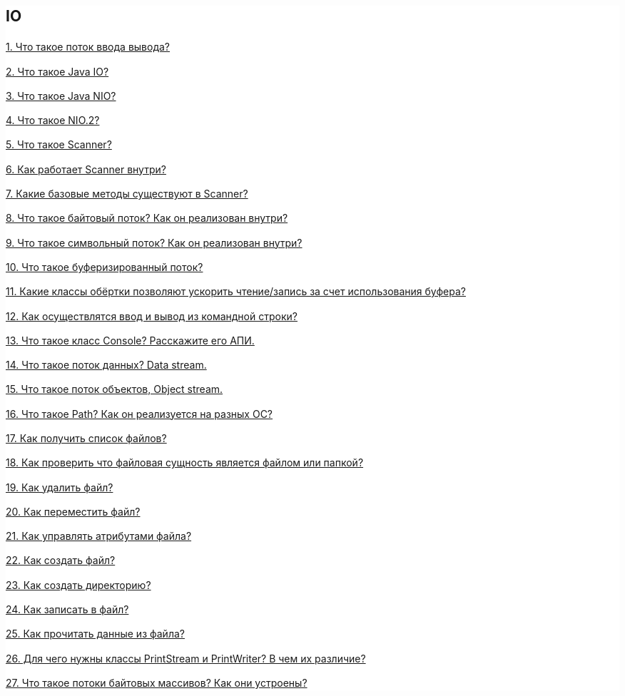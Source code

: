 ## IO

[1. Что такое поток ввода вывода?](#1-Что-такое-поток-ввода-вывода)

[2. Что такое Java IO?](#2-Что-такое-Java-IO)

[3. Что такое Java NIO?](#3-Что-такое-Java-NIO)

[4. Что такое NIO.2?](#4-Что-такое-NIO-2)

[5. Что такое Scanner?](#5-Что-такое-Scanner)

[6. Как работает Scanner внутри?](#6-Как-работает-Scanner-внутри)

[7. Какие базовые методы существуют в Scanner?](#7-Какие-базовые-методы-существуют-в-Scanner)

[8. Что такое байтовый поток? Как он реализован внутри?](#8-Что-такое-байтовый-поток-Как-он-реализован-внутри)

[9. Что такое символьный поток? Как он реализован внутри?](#9-Что-такое-символьный-поток-Как-он-реализован-внутри)

[10. Что такое буферизированный поток?](#10-Что-такое-буферизированный-поток)

[11. Какие классы обёртки позволяют ускорить чтение/запись за счет использования буфера?](#11-Какие-классы-обёртки-позволяют-ускорить-чтение-запись-за-счет-использования-буфера)

[12. Как осуществлятся ввод и вывод из командной строки?](#12-Как-осуществлятся-ввод-и-вывод-из-командной-строки)

[13. Что такое класс Console? Расскажите его АПИ.](#13-Что-такое-класс-Console-Расскажите-его-АПИ)

[14. Что такое поток данных? Data stream.](#14-Что-такое-поток-данных-Data-stream)

[15. Что такое поток объектов, Object stream.](#15-Что-такое-поток-объектов,-Object-stream)

[16. Что такое Path? Как он реализуется на разных ОС?](#16-Что-такое-Path-Как-он-реализуется-на-разных-ОС)

[17. Как получить список файлов?](#17-Как-получить-список-файлов)

[18. Как проверить что файловая сущность является файлом или папкой?](#18-Как-проверить-что-файловая-сущность-является-файлом-или-папкой)

[19. Как удалить файл?](#19-Как-удалить-файл)

[20. Как переместить файл?](#20-Как-переместить-файл)

[21. Как управлять атрибутами файла?](#21-Как-управлять-атрибутами-файла)

[22. Как создать файл?](#22-Как-создать-файл)

[23. Как создать директорию?](#23-Как-создать-директорию)

[24. Как записать в файл?](#24-Как-записать-в-файл)

[25. Как прочитать данные из файла?](#25-Как-прочитать-данные-из-файла)

[26. Для чего нужны классы PrintStream и PrintWriter? В чем их различие?](#26-Для-чего-нужны-классы-PrintStream-и-PrintWriter-В-чем-их-различие)

[27. Что такое потоки байтовых массивов? Как они устроены?](#27-Что-такое-потоки-байтовых-массивов-Как-они-устроены)
